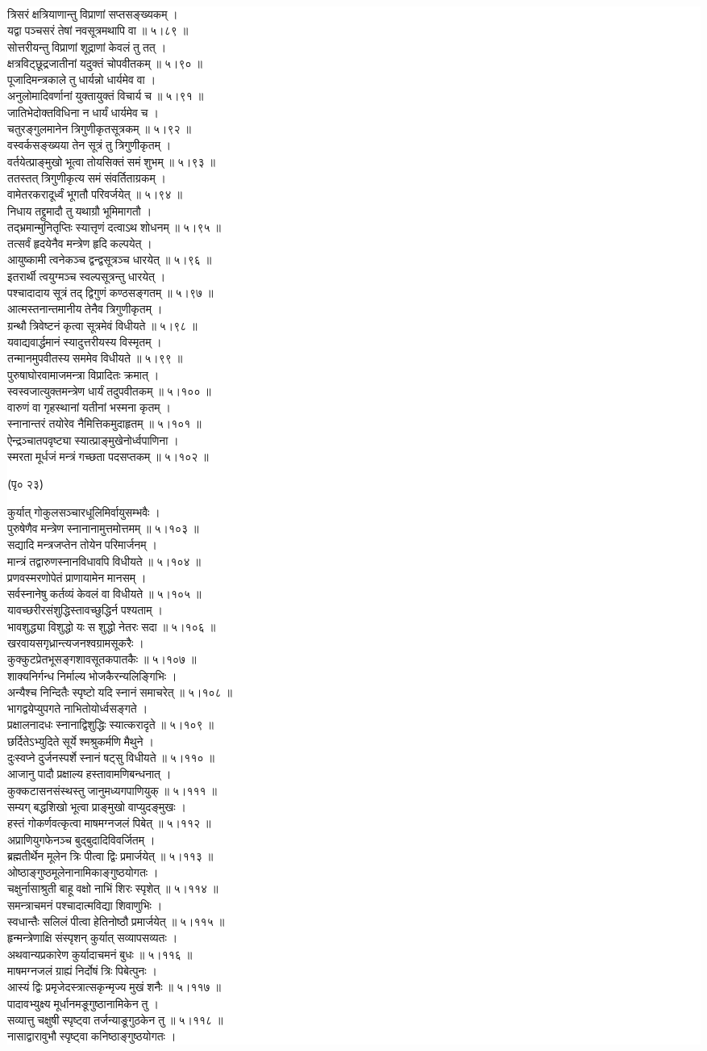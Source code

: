 त्रिसरं क्षत्रियाणान्तु विप्राणां सप्तसङ्ख्यकम् ।  
यद्वा पञ्चसरं तेषां नवसूत्रमथापि वा ॥ ५।८९ ॥  
सोत्तरीयन्तु विप्राणां शूद्राणां केवलं तु तत् ।  
क्षत्रविट्छूद्रजातीनां यदुक्तं चोपवीतकम् ॥ ५।९० ॥  
पूजादिमन्त्रकाले तु धार्यन्नो धार्यमेव वा ।  
अनुलोमादिवर्णानां युक्तायुक्तं विचार्य च ॥ ५।९१ ॥  
जातिभेदोक्तविधिना न धार्यं धार्यमेव च ।  
चतुरङ्गुलमानेन त्रिगुणीकृतसूत्रकम् ॥ ५।९२ ॥  
वस्वर्कसङ्ख्यया तेन सूत्रं तु त्रिगुणीकृतम् ।  
वर्तयेत्प्राङ्मुखो भूत्वा तोयसिक्तं समं शुभम् ॥ ५।९३ ॥  
ततस्तत् त्रिगुणीकृत्य समं संवर्तिताग्रकम् ।  
वामेतरकरादूर्ध्वं भूगतौ परिवर्जयेत् ॥ ५।९४ ॥  
निधाय तद्द्रुमादौ तु यथाग्रौ भूमिमागतौ ।  
तद्भ्रमान्मुनितृप्तिः स्यात्तृणं दत्वाऽथ शोधनम् ॥ ५।९५ ॥  
तत्सर्वं हृदयेनैव मन्त्रेण हृदि कल्पयेत् ।  
आयुष्कामी त्वनेकञ्च द्वन्द्वसूत्रञ्च धारयेत् ॥ ५।९६ ॥  
इतरार्थी त्वयुग्मञ्च स्वल्पसूत्रन्तु धारयेत् ।  
पश्चादादाय सूत्रं तद् द्विगुणं कण्ठसङ्गतम् ॥ ५।९७ ॥  
आत्मस्तनान्तमानीय तेनैव त्रिगुणीकृतम् ।  
ग्रन्थौ त्रिवेष्टनं कृत्वा सूत्रमेवं विधीयते ॥ ५।९८ ॥  
यवाद्यवार्द्धमानं स्यादुत्तरीयस्य विस्मृतम् ।  
तन्मानमुपवीतस्य सममेव विधीयते ॥ ५।९९ ॥  
पुरुषाघोरवामाजमन्त्रा विप्रादितः क्रमात् ।  
स्वस्वजात्युक्तमन्त्रेण धार्यं तदुपवीतकम् ॥ ५।१०० ॥  
वारुणं वा गृहस्थानां यतीनां भस्मना कृतम् ।  
स्नानान्तरं तयोरेव नैमित्तिकमुदाहृतम् ॥ ५।१०१ ॥  
ऐन्द्रञ्चातपवृष्ट्या स्यात्प्राङ्मुखेनोर्ध्वपाणिना ।  
स्मरता मूर्धजं मन्त्रं गच्छता पदसप्तकम् ॥ ५।१०२ ॥  
    
(पृ० २३)   
    
कुर्यात् गोकुलसञ्चारधूलिमिर्वायुसम्भवैः ।  
पुरुषेणैव मन्त्रेण स्नानानामुत्तमोत्तमम् ॥ ५।१०३ ॥  
सद्यादि मन्त्रजप्तेन तोयेन परिमार्जनम् ।  
मान्त्रं तद्वारुणस्नानविधावपि विधीयते ॥ ५।१०४ ॥  
प्रणवस्मरणोपेतं प्राणायामेन मानसम् ।  
सर्वस्नानेषु कर्तव्यं केवलं वा विधीयते ॥ ५।१०५ ॥  
यावच्छरीरसंशुद्धिस्तावच्छुद्धिर्न पश्यताम् ।  
भावशुद्ध्या विशुद्धो यः स शुद्धो नेतरः सदा ॥ ५।१०६ ॥  
खरवायसगृध्रान्त्यजनश्वग्रामसूकरैः ।  
कुक्कुटप्रेतभूसङ्गशावसूतकपातकैः ॥ ५।१०७ ॥  
शाक्यनिर्गन्ध निर्माल्य भोजकैरन्यलिङ्गिभिः ।  
अन्यैश्च निन्दितैः स्पृष्टो यदि स्नानं समाचरेत् ॥ ५।१०८ ॥  
भागद्वयेप्युपगते नाभितोयोर्ध्वसङ्गते ।  
प्रक्षालनादधः स्नानाद्विशुद्धिः स्यात्करादृते ॥ ५।१०९ ॥  
छर्दितेऽभ्युदिते सूर्ये श्मश्रुकर्मणि मैथुने ।  
दुःस्वप्ने दुर्जनस्पर्शे स्नानं षट्सु विधीयते ॥ ५।११० ॥  
आजानु पादौ प्रक्षाल्य हस्तावामणिबन्धनात् ।  
कुक्कटासनसंस्थस्तु जानुमध्यगपाणियुक् ॥ ५।१११ ॥  
सम्यग् बद्धशिखो भूत्वा प्राङ्मुखो वाप्युदङ्मुखः ।  
हस्तं गोकर्णवत्कृत्वा माषमग्नजलं पिबेत् ॥ ५।११२ ॥  
अप्राणियुगफेनञ्च बुद्बुदादिविवर्जितम् ।  
ब्रह्मतीर्थेन मूलेन त्रिः पीत्वा द्विः प्रमार्जयेत् ॥ ५।११३ ॥  
ओष्ठाङ्गुष्ठमूलेनानामिकाङ्गुष्ठयोगतः ।  
चक्षुर्नासाश्रुती बाहू वक्षो नाभिं शिरः स्पृशेत् ॥ ५।११४ ॥  
समन्त्राचमनं पश्चादात्मविद्या शिवाणुभिः ।  
स्वधान्तैः सलिलं पीत्वा हेतिनोष्ठौ प्रमार्जयेत् ॥ ५।११५ ॥  
हृन्मन्त्रेणाक्षि संस्पृशन् कुर्यात् सव्यापसव्यतः ।  
अथवान्यप्रकारेण कुर्यादाचमनं बुधः ॥ ५।११६ ॥  
माषमग्नजलं ग्राह्यं निर्दोषं त्रिः पिबेत्पुनः ।  
आस्यं द्विः प्रमृजेदस्त्रात्सकृन्मृज्य मुखं शनैः ॥ ५।११७ ॥  
पादावभ्युक्ष्य मूर्धानमङूगुष्ठानामिकेन तु ।  
सव्यात्तु चक्षुषी स्पृष्ट्वा तर्जन्याङूगुठकेन तु ॥ ५।११८ ॥  
नासाद्वारावुभौ स्पृष्ट्वा कनिष्ठाङ्गुष्ठयोगतः ।  